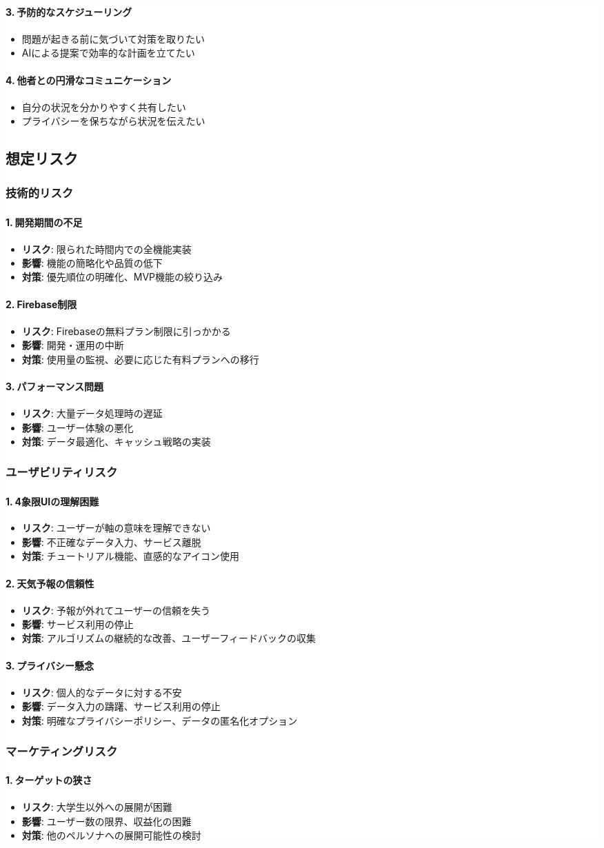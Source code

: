 #### 3. 予防的なスケジューリング
- 問題が起きる前に気づいて対策を取りたい
- AIによる提案で効率的な計画を立てたい

#### 4. 他者との円滑なコミュニケーション
- 自分の状況を分かりやすく共有したい
- プライバシーを保ちながら状況を伝えたい

## 想定リスク

### 技術的リスク

#### 1. 開発期間の不足
- **リスク**: 限られた時間内での全機能実装
- **影響**: 機能の簡略化や品質の低下
- **対策**: 優先順位の明確化、MVP機能の絞り込み

#### 2. Firebase制限
- **リスク**: Firebaseの無料プラン制限に引っかかる
- **影響**: 開発・運用の中断
- **対策**: 使用量の監視、必要に応じた有料プランへの移行

#### 3. パフォーマンス問題
- **リスク**: 大量データ処理時の遅延
- **影響**: ユーザー体験の悪化
- **対策**: データ最適化、キャッシュ戦略の実装

### ユーザビリティリスク

#### 1. 4象限UIの理解困難
- **リスク**: ユーザーが軸の意味を理解できない
- **影響**: 不正確なデータ入力、サービス離脱
- **対策**: チュートリアル機能、直感的なアイコン使用

#### 2. 天気予報の信頼性
- **リスク**: 予報が外れてユーザーの信頼を失う
- **影響**: サービス利用の停止
- **対策**: アルゴリズムの継続的な改善、ユーザーフィードバックの収集

#### 3. プライバシー懸念
- **リスク**: 個人的なデータに対する不安
- **影響**: データ入力の躊躇、サービス利用の停止
- **対策**: 明確なプライバシーポリシー、データの匿名化オプション

### マーケティングリスク

#### 1. ターゲットの狭さ
- **リスク**: 大学生以外への展開が困難
- **影響**: ユーザー数の限界、収益化の困難
- **対策**: 他のペルソナへの展開可能性の検討
